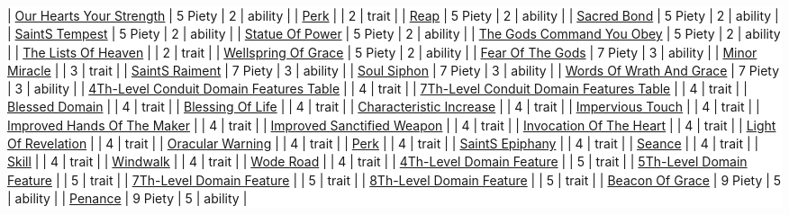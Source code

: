 | [Our Hearts Your Strength](../2nd-Level%20Features/Our%20Hearts%20Your%20Strength)                                 | 5 Piety  | 2     | ability      |
| [Perk](../2nd-Level%20Features/Perk)                                                                               |          | 2     | trait        |
| [Reap](../2nd-Level%20Features/Reap)                                                                               | 5 Piety  | 2     | ability      |
| [Sacred Bond](../2nd-Level%20Features/Sacred%20Bond)                                                               | 5 Piety  | 2     | ability      |
| [SaintS Tempest](../2nd-Level%20Features/SaintS%20Tempest)                                                         | 5 Piety  | 2     | ability      |
| [Statue Of Power](../2nd-Level%20Features/Statue%20Of%20Power)                                                     | 5 Piety  | 2     | ability      |
| [The Gods Command You Obey](../2nd-Level%20Features/The%20Gods%20Command%20You%20Obey)                             | 5 Piety  | 2     | ability      |
| [The Lists Of Heaven](../2nd-Level%20Features/The%20Lists%20Of%20Heaven)                                           |          | 2     | trait        |
| [Wellspring Of Grace](../2nd-Level%20Features/Wellspring%20Of%20Grace)                                             | 5 Piety  | 2     | ability      |
| [Fear Of The Gods](../3rd-Level%20Features/Fear%20Of%20The%20Gods)                                                 | 7 Piety  | 3     | ability      |
| [Minor Miracle](../3rd-Level%20Features/Minor%20Miracle)                                                           |          | 3     | trait        |
| [SaintS Raiment](../3rd-Level%20Features/SaintS%20Raiment)                                                         | 7 Piety  | 3     | ability      |
| [Soul Siphon](../3rd-Level%20Features/Soul%20Siphon)                                                               | 7 Piety  | 3     | ability      |
| [Words Of Wrath And Grace](../3rd-Level%20Features/Words%20Of%20Wrath%20And%20Grace)                               | 7 Piety  | 3     | ability      |
| [4Th-Level Conduit Domain Features Table](../4th-Level%20Features/4Th-Level%20Conduit%20Domain%20Features%20Table) |          | 4     | trait        |
| [7Th-Level Conduit Domain Features Table](../4th-Level%20Features/7Th-Level%20Conduit%20Domain%20Features%20Table) |          | 4     | trait        |
| [Blessed Domain](../4th-Level%20Features/Blessed%20Domain)                                                         |          | 4     | trait        |
| [Blessing Of Life](../4th-Level%20Features/Blessing%20Of%20Life)                                                   |          | 4     | trait        |
| [Characteristic Increase](../4th-Level%20Features/Characteristic%20Increase)                                       |          | 4     | trait        |
| [Impervious Touch](../4th-Level%20Features/Impervious%20Touch)                                                     |          | 4     | trait        |
| [Improved Hands Of The Maker](../4th-Level%20Features/Improved%20Hands%20Of%20The%20Maker)                         |          | 4     | trait        |
| [Improved Sanctified Weapon](../4th-Level%20Features/Improved%20Sanctified%20Weapon)                               |          | 4     | trait        |
| [Invocation Of The Heart](../4th-Level%20Features/Invocation%20Of%20The%20Heart)                                   |          | 4     | trait        |
| [Light Of Revelation](../4th-Level%20Features/Light%20Of%20Revelation)                                             |          | 4     | trait        |
| [Oracular Warning](../4th-Level%20Features/Oracular%20Warning)                                                     |          | 4     | trait        |
| [Perk](../4th-Level%20Features/Perk)                                                                               |          | 4     | trait        |
| [SaintS Epiphany](../4th-Level%20Features/SaintS%20Epiphany)                                                       |          | 4     | trait        |
| [Seance](../4th-Level%20Features/Seance)                                                                           |          | 4     | trait        |
| [Skill](../4th-Level%20Features/Skill)                                                                             |          | 4     | trait        |
| [Windwalk](../4th-Level%20Features/Windwalk)                                                                       |          | 4     | trait        |
| [Wode Road](../4th-Level%20Features/Wode%20Road)                                                                   |          | 4     | trait        |
| [4Th-Level Domain Feature](../5th-Level%20Features/4Th-Level%20Domain%20Feature)                                   |          | 5     | trait        |
| [5Th-Level Domain Feature](../5th-Level%20Features/5Th-Level%20Domain%20Feature)                                   |          | 5     | trait        |
| [7Th-Level Domain Feature](../5th-Level%20Features/7Th-Level%20Domain%20Feature)                                   |          | 5     | trait        |
| [8Th-Level Domain Feature](../5th-Level%20Features/8Th-Level%20Domain%20Feature)                                   |          | 5     | trait        |
| [Beacon Of Grace](../5th-Level%20Features/Beacon%20Of%20Grace)                                                     | 9 Piety  | 5     | ability      |
| [Penance](../5th-Level%20Features/Penance)                                                                         | 9 Piety  | 5     | ability      |